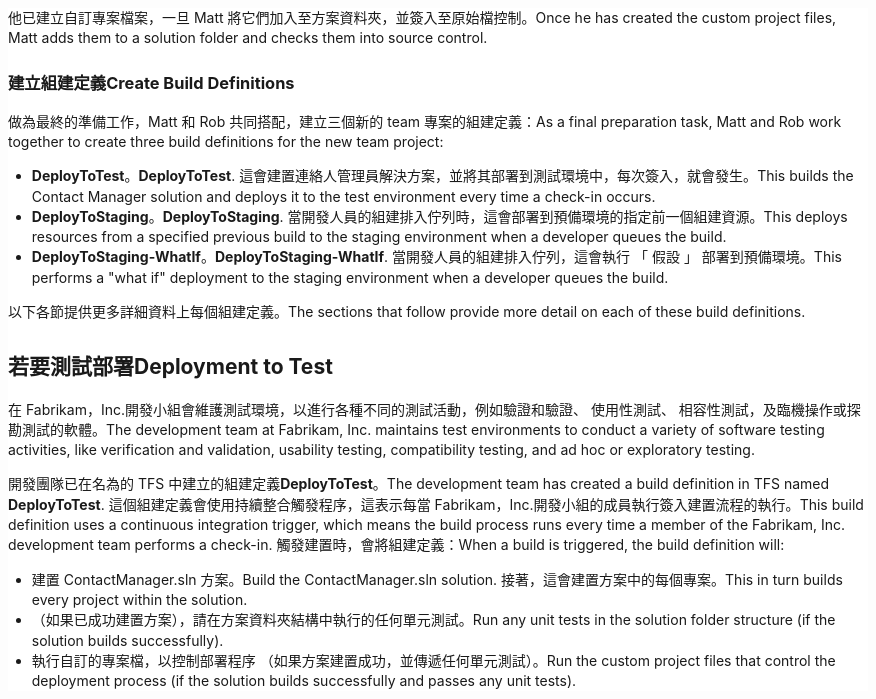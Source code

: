 
<span data-ttu-id="4864e-168">他已建立自訂專案檔案，一旦 Matt 將它們加入至方案資料夾，並簽入至原始檔控制。</span><span class="sxs-lookup"><span data-stu-id="4864e-168">Once he has created the custom project files, Matt adds them to a solution folder and checks them into source control.</span></span>

### <a name="create-build-definitions"></a><span data-ttu-id="4864e-169">建立組建定義</span><span class="sxs-lookup"><span data-stu-id="4864e-169">Create Build Definitions</span></span>

<span data-ttu-id="4864e-170">做為最終的準備工作，Matt 和 Rob 共同搭配，建立三個新的 team 專案的組建定義：</span><span class="sxs-lookup"><span data-stu-id="4864e-170">As a final preparation task, Matt and Rob work together to create three build definitions for the new team project:</span></span>

- <span data-ttu-id="4864e-171">**DeployToTest**。</span><span class="sxs-lookup"><span data-stu-id="4864e-171">**DeployToTest**.</span></span> <span data-ttu-id="4864e-172">這會建置連絡人管理員解決方案，並將其部署到測試環境中，每次簽入，就會發生。</span><span class="sxs-lookup"><span data-stu-id="4864e-172">This builds the Contact Manager solution and deploys it to the test environment every time a check-in occurs.</span></span>
- <span data-ttu-id="4864e-173">**DeployToStaging**。</span><span class="sxs-lookup"><span data-stu-id="4864e-173">**DeployToStaging**.</span></span> <span data-ttu-id="4864e-174">當開發人員的組建排入佇列時，這會部署到預備環境的指定前一個組建資源。</span><span class="sxs-lookup"><span data-stu-id="4864e-174">This deploys resources from a specified previous build to the staging environment when a developer queues the build.</span></span>
- <span data-ttu-id="4864e-175">**DeployToStaging-WhatIf**。</span><span class="sxs-lookup"><span data-stu-id="4864e-175">**DeployToStaging-WhatIf**.</span></span> <span data-ttu-id="4864e-176">當開發人員的組建排入佇列，這會執行 「 假設 」 部署到預備環境。</span><span class="sxs-lookup"><span data-stu-id="4864e-176">This performs a "what if" deployment to the staging environment when a developer queues the build.</span></span>

<span data-ttu-id="4864e-177">以下各節提供更多詳細資料上每個組建定義。</span><span class="sxs-lookup"><span data-stu-id="4864e-177">The sections that follow provide more detail on each of these build definitions.</span></span>

## <a name="deployment-to-test"></a><span data-ttu-id="4864e-178">若要測試部署</span><span class="sxs-lookup"><span data-stu-id="4864e-178">Deployment to Test</span></span>

<span data-ttu-id="4864e-179">在 Fabrikam，Inc.開發小組會維護測試環境，以進行各種不同的測試活動，例如驗證和驗證、 使用性測試、 相容性測試，及臨機操作或探勘測試的軟體。</span><span class="sxs-lookup"><span data-stu-id="4864e-179">The development team at Fabrikam, Inc. maintains test environments to conduct a variety of software testing activities, like verification and validation, usability testing, compatibility testing, and ad hoc or exploratory testing.</span></span>

<span data-ttu-id="4864e-180">開發團隊已在名為的 TFS 中建立的組建定義**DeployToTest**。</span><span class="sxs-lookup"><span data-stu-id="4864e-180">The development team has created a build definition in TFS named **DeployToTest**.</span></span> <span data-ttu-id="4864e-181">這個組建定義會使用持續整合觸發程序，這表示每當 Fabrikam，Inc.開發小組的成員執行簽入建置流程的執行。</span><span class="sxs-lookup"><span data-stu-id="4864e-181">This build definition uses a continuous integration trigger, which means the build process runs every time a member of the Fabrikam, Inc. development team performs a check-in.</span></span> <span data-ttu-id="4864e-182">觸發建置時，會將組建定義：</span><span class="sxs-lookup"><span data-stu-id="4864e-182">When a build is triggered, the build definition will:</span></span>

- <span data-ttu-id="4864e-183">建置 ContactManager.sln 方案。</span><span class="sxs-lookup"><span data-stu-id="4864e-183">Build the ContactManager.sln solution.</span></span> <span data-ttu-id="4864e-184">接著，這會建置方案中的每個專案。</span><span class="sxs-lookup"><span data-stu-id="4864e-184">This in turn builds every project within the solution.</span></span>
- <span data-ttu-id="4864e-185">（如果已成功建置方案），請在方案資料夾結構中執行的任何單元測試。</span><span class="sxs-lookup"><span data-stu-id="4864e-185">Run any unit tests in the solution folder structure (if the solution builds successfully).</span></span>
- <span data-ttu-id="4864e-186">執行自訂的專案檔，以控制部署程序 （如果方案建置成功，並傳遞任何單元測試）。</span><span class="sxs-lookup"><span data-stu-id="4864e-186">Run the custom project files that control the deployment process (if the solution builds successfully and passes any unit tests).</span></span>
